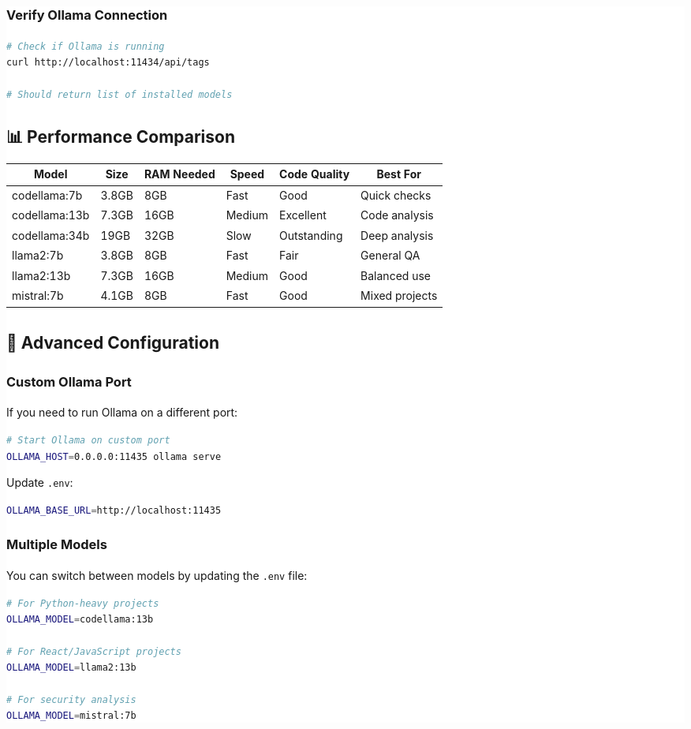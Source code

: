 ### Verify Ollama Connection
```bash
# Check if Ollama is running
curl http://localhost:11434/api/tags

# Should return list of installed models
```

## 📊 Performance Comparison

| Model | Size | RAM Needed | Speed | Code Quality | Best For |
|-------|------|------------|-------|--------------|----------|
| codellama:7b | 3.8GB | 8GB | Fast | Good | Quick checks |
| codellama:13b | 7.3GB | 16GB | Medium | Excellent | Code analysis |
| codellama:34b | 19GB | 32GB | Slow | Outstanding | Deep analysis |
| llama2:7b | 3.8GB | 8GB | Fast | Fair | General QA |
| llama2:13b | 7.3GB | 16GB | Medium | Good | Balanced use |
| mistral:7b | 4.1GB | 8GB | Fast | Good | Mixed projects |

## 🔧 Advanced Configuration

### Custom Ollama Port
If you need to run Ollama on a different port:

```bash
# Start Ollama on custom port
OLLAMA_HOST=0.0.0.0:11435 ollama serve
```

Update `.env`:
```bash
OLLAMA_BASE_URL=http://localhost:11435
```

### Multiple Models
You can switch between models by updating the `.env` file:

```bash
# For Python-heavy projects
OLLAMA_MODEL=codellama:13b

# For React/JavaScript projects
OLLAMA_MODEL=llama2:13b

# For security analysis
OLLAMA_MODEL=mistral:7b
```

